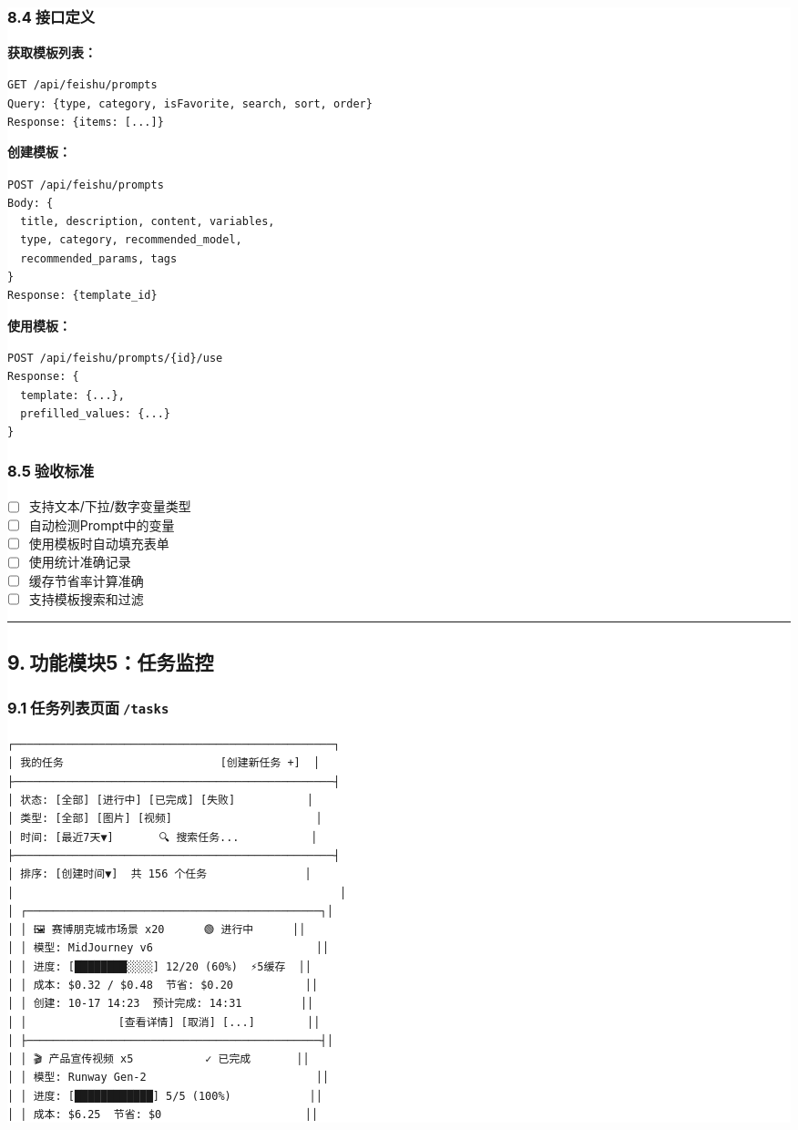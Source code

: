 ### 8.4 接口定义

**获取模板列表：**
```
GET /api/feishu/prompts
Query: {type, category, isFavorite, search, sort, order}
Response: {items: [...]}
```

**创建模板：**
```
POST /api/feishu/prompts
Body: {
  title, description, content, variables,
  type, category, recommended_model, 
  recommended_params, tags
}
Response: {template_id}
```

**使用模板：**
```
POST /api/feishu/prompts/{id}/use
Response: {
  template: {...},
  prefilled_values: {...}
}
```

### 8.5 验收标准

- [ ] 支持文本/下拉/数字变量类型
- [ ] 自动检测Prompt中的变量
- [ ] 使用模板时自动填充表单
- [ ] 使用统计准确记录
- [ ] 缓存节省率计算准确
- [ ] 支持模板搜索和过滤

---

## 9. 功能模块5：任务监控

### 9.1 任务列表页面 `/tasks`

```
┌─────────────────────────────────────────────────┐
│ 我的任务                        [创建新任务 +]  │
├─────────────────────────────────────────────────┤
│ 状态: [全部] [进行中] [已完成] [失败]           │
│ 类型: [全部] [图片] [视频]                      │
│ 时间: [最近7天▼]       🔍 搜索任务...           │
├─────────────────────────────────────────────────┤
│ 排序: [创建时间▼]  共 156 个任务               │
│                                                  │
│ ┌─────────────────────────────────────────────┐│
│ │ 🖼️ 赛博朋克城市场景 x20      🟢 进行中      ││
│ │ 模型: MidJourney v6                         ││
│ │ 进度: [████████░░░░] 12/20 (60%)  ⚡5缓存  ││
│ │ 成本: $0.32 / $0.48  节省: $0.20           ││
│ │ 创建: 10-17 14:23  预计完成: 14:31         ││
│ │              [查看详情] [取消] [...]        ││
│ ├─────────────────────────────────────────────┤│
│ │ 🎬 产品宣传视频 x5           ✓ 已完成       ││
│ │ 模型: Runway Gen-2                          ││
│ │ 进度: [████████████] 5/5 (100%)            ││
│ │ 成本: $6.25  节省: $0                      ││
```